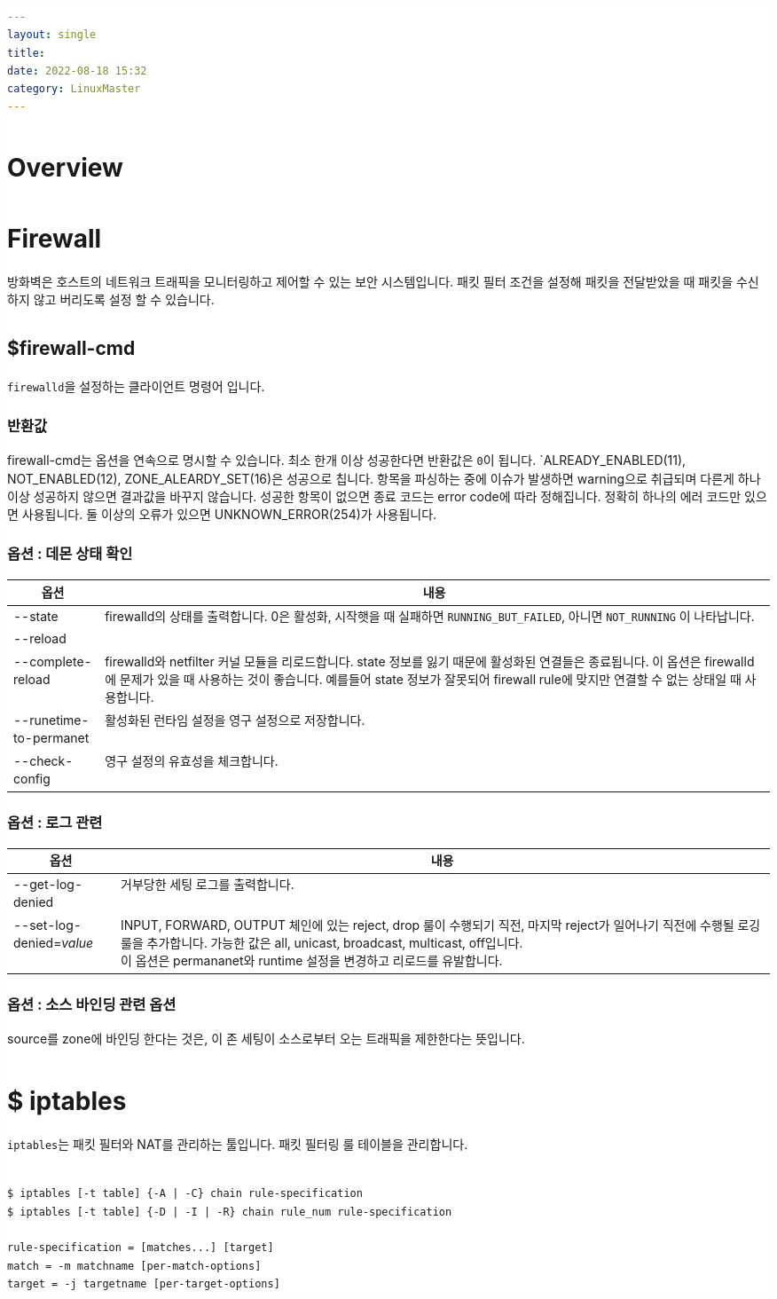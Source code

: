 ```yaml
---
layout: single
title: 
date: 2022-08-18 15:32
category: LinuxMaster
---
```

# Overview

# Firewall
방화벽은 호스트의 네트워크 트래픽을 모니터링하고 제어할 수 있는 보안 시스템입니다.
패킷 필터 조건을 설정해 패킷을 전달받았을 때 패킷을 수신하지 않고 버리도록 설정 할 수 있습니다.

## $firewall-cmd

`firewalld`을 설정하는 클라이언트 명령어 입니다.

### 반환값

firewall-cmd는 옵션을 연속으로 명시할 수 있습니다. 최소 한개 이상 성공한다면 반환값은 `0`이 됩니다. `ALREADY_ENABLED(11), NOT_ENABLED(12), ZONE_ALEARDY_SET(16)은 성공으로 칩니다. 항목을 파싱하는 중에 이슈가 발생하면 warning으로 취급되며 다른게 하나 이상 성공하지 않으면 결과값을 바꾸지 않습니다. 성공한 항목이 없으면 종료 코드는 error code에 따라 정해집니다. 정확히 하나의 에러 코드만 있으면 사용됩니다. 둘 이상의 오류가 있으면 UNKNOWN_ERROR(254)가 사용됩니다.

### 옵션 : 데몬 상태 확인

| 옵션                   | 내용                                                                                                                                                                                                                                                            |
| ---------------------- | --------------------------------------------------------------------------------------------------------------------------------------------------------------------------------------------------------------------------------------------------------------- |
| --state                | firewalld의 상태를 출력합니다. 0은 활성화, 시작햇을 때 실패하면 `RUNNING_BUT_FAILED`, 아니면 `NOT_RUNNING` 이 나타납니다.                                                                                                                                       |
| --reload               |                                                                                                                                                                                                                                                                 |
| --complete-reload      | firewalld와 netfilter 커널 모듈을 리로드합니다. state 정보를 잃기 때문에 활성화된 연결들은 종료됩니다. 이 옵션은 firewalld 에 문제가 있을 때 사용하는 것이 좋습니다. 예를들어 state 정보가 잘못되어 firewall rule에 맞지만 연결할 수 없는 상태일 때 사용합니다. |
| --runetime-to-permanet | 활성화된 런타임 설정을 영구 설정으로 저장합니다.                                                                                                                                                                                                                |
| --check-config         | 영구 설정의 유효성을 체크합니다.                                                                                                                                                                                                                                |

### 옵션 : 로그 관련

| 옵션                     | 내용                                                                                                                                                                                                                                                                  |
| ------------------------ | --------------------------------------------------------------------------------------------------------------------------------------------------------------------------------------------------------------------------------------------------------------------- |
| --get-log-denied         | 거부당한 세팅 로그를 출력합니다.                                                                                                                                                                                                                                      |
| --set-log-denied=_value_ | INPUT, FORWARD, OUTPUT 체인에 있는 reject, drop 룰이 수행되기 직전, 마지막 reject가 일어나기 직전에 수행될 로깅 룰을 추가합니다. 가능한 값은 all, unicast, broadcast, multicast, off입니다. <br/> 이 옵션은 permananet와 runtime 설정을 변경하고 리로드를 유발합니다. |

### 옵션 : 소스 바인딩 관련 옵션

source를 zone에 바인딩 한다는 것은, 이 존 세팅이 소스로부터 오는 트래픽을 제한한다는 뜻입니다.

# $ iptables

`iptables`는 패킷 필터와 NAT를 관리하는 툴입니다. 패킷 필터링 룰 테이블을 관리합니다.

```console

$ iptables [-t table] {-A | -C} chain rule-specification
$ iptables [-t table] {-D | -I | -R} chain rule_num rule-specification

rule-specification = [matches...] [target]
match = -m matchname [per-match-options]
target = -j targetname [per-target-options]

```
